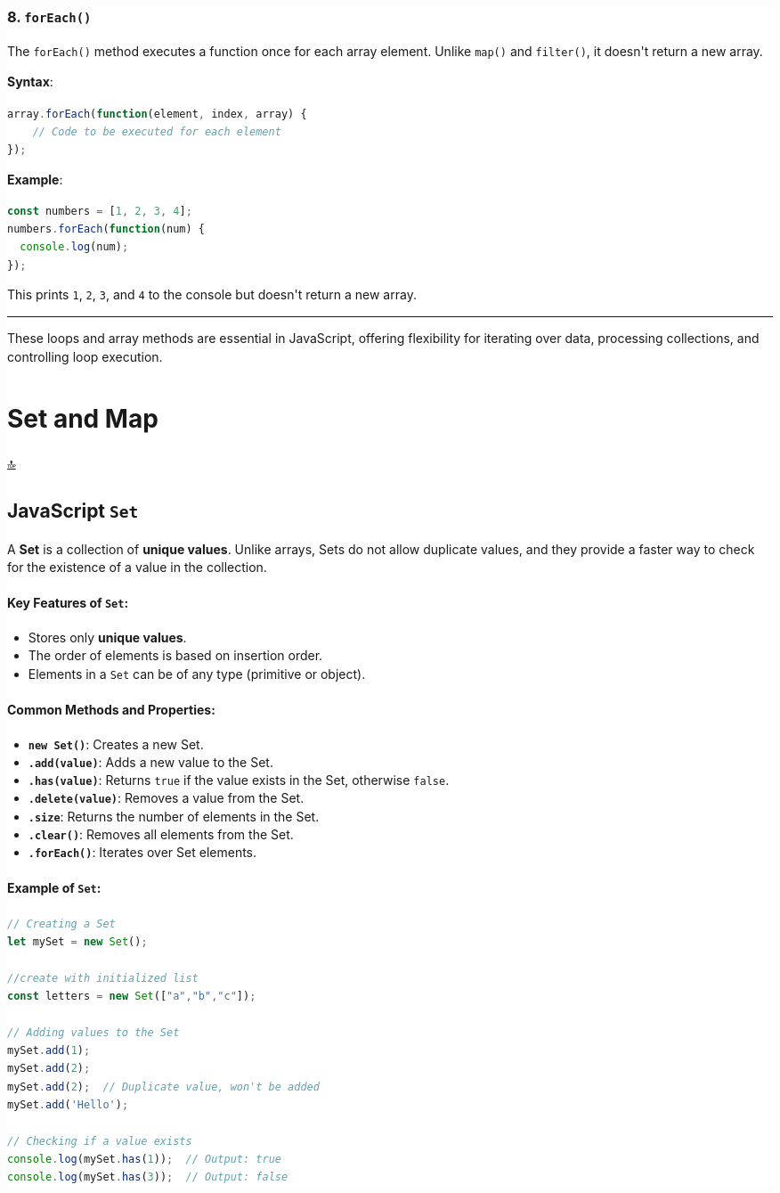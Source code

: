 
### 8. **`forEach()`**
The `forEach()` method executes a function once for each array element. Unlike `map()` and `filter()`, it doesn't return a new array.

**Syntax**:
```javascript
array.forEach(function(element, index, array) {
    // Code to be executed for each element
});
```

**Example**:
```javascript
const numbers = [1, 2, 3, 4];
numbers.forEach(function(num) {
  console.log(num);
});
```
This prints `1`, `2`, `3`, and `4` to the console but doesn't return a new array.

---

These loops and array methods are essential in JavaScript, offering flexibility for iterating over data, processing collections, and controlling loop execution.

# Set and Map
[🔝](#table-of-contents)

## JavaScript `Set`
A **Set** is a collection of **unique values**. Unlike arrays, Sets do not allow duplicate values, and they provide a faster way to check for the existence of a value in the collection.

#### Key Features of `Set`:
- Stores only **unique values**.
- The order of elements is based on insertion order.
- Elements in a `Set` can be of any type (primitive or object).

#### Common Methods and Properties:
- **`new Set()`**: Creates a new Set.
- **`.add(value)`**: Adds a new value to the Set.
- **`.has(value)`**: Returns `true` if the value exists in the Set, otherwise `false`.
- **`.delete(value)`**: Removes a value from the Set.
- **`.size`**: Returns the number of elements in the Set.
- **`.clear()`**: Removes all elements from the Set.
- **`.forEach()`**: Iterates over Set elements.

#### Example of `Set`:

```js
// Creating a Set
let mySet = new Set();

//create with initialized list
const letters = new Set(["a","b","c"]);

// Adding values to the Set
mySet.add(1);
mySet.add(2);
mySet.add(2);  // Duplicate value, won't be added
mySet.add('Hello');

// Checking if a value exists
console.log(mySet.has(1));  // Output: true
console.log(mySet.has(3));  // Output: false
```